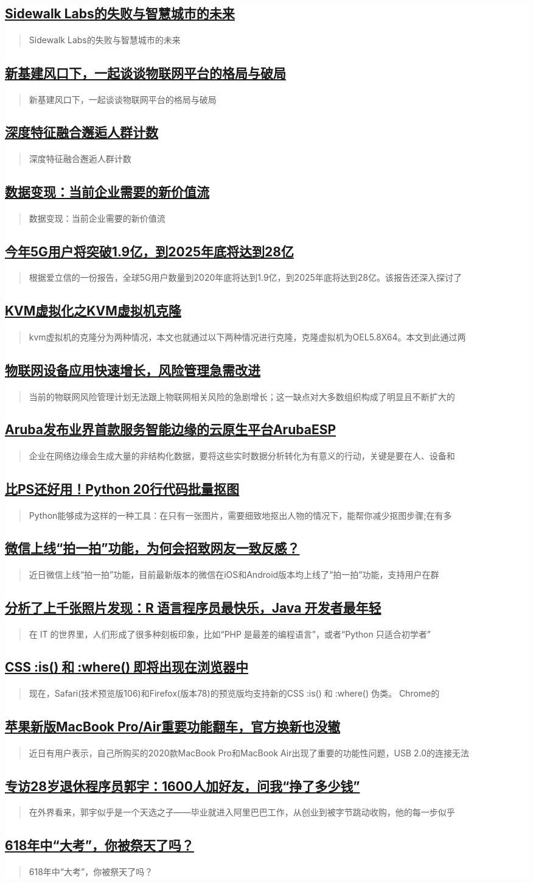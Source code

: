  ## [Sidewalk Labs的失败与智慧城市的未来](http://www.cioage.com/art/202006/619102.htm)
 > Sidewalk Labs的失败与智慧城市的未来
 ## [新基建风口下，一起谈谈物联网平台的格局与破局](http://iot.51cto.com/art/202006/619090.htm)
 > 新基建风口下，一起谈谈物联网平台的格局与破局
 ## [深度特征融合邂逅人群计数](http://ai.51cto.com/art/202006/619137.htm)
 > 深度特征融合邂逅人群计数
 ## [数据变现：当前企业需要的新价值流](http://bigdata.51cto.com/art/202006/619078.htm)
 > 数据变现：当前企业需要的新价值流
 ## [今年5G用户将突破1.9亿，到2025年底将达到28亿](http://network.51cto.com/art/202006/619228.htm)
 > 根据爱立信的一份报告，全球5G用户数量到2020年底将达到1.9亿，到2025年底将达到28亿。该报告还深入探讨了
 ## [KVM虚拟化之KVM虚拟机克隆](http://virtual.51cto.com/art/202006/619229.htm)
 > kvm虚拟机的克隆分为两种情况，本文也就通过以下两种情况进行克隆，克隆虚拟机为OEL5.8X64。本文到此通过两
 ## [物联网设备应用快速增长，风险管理急需改进](http://iot.51cto.com/art/202006/619227.htm)
 > 当前的物联网风险管理计划无法跟上物联网相关风险的急剧增长；这一缺点对大多数组织构成了明显且不断扩大的
 ## [Aruba发布业界首款服务智能边缘的云原生平台ArubaESP](http://network.51cto.com/art/202006/619225.htm)
 > 企业在网络边缘会生成大量的非结构化数据，要将这些实时数据分析转化为有意义的行动，关键是要在人、设备和
 ## [比PS还好用！Python 20行代码批量抠图](http://developer.51cto.com/art/202006/619222.htm)
 > Python能够成为这样的一种工具：在只有一张图片，需要细致地抠出人物的情况下，能帮你减少抠图步骤;在有多
 ## [微信上线“拍一拍”功能，为何会招致网友一致反感？](http://mobile.51cto.com/app-show-619219.htm)
 > 近日微信上线“拍一拍”功能，目前最新版本的微信在iOS和Android版本均上线了“拍一拍”功能，支持用户在群
 ## [分析了上千张照片发现：R 语言程序员最快乐，Java 开发者最年轻](http://news.51cto.com/art/202006/619221.htm)
 > 在 IT 的世界里，人们形成了很多种刻板印象，比如“PHP 是最差的编程语言”，或者“Python 只适合初学者”
 ## [CSS :is() 和 :where() 即将出现在浏览器中](http://os.51cto.com/art/202006/619218.htm)
 > 现在，Safari(技术预览版106)和Firefox(版本78)的预览版均支持新的CSS :is() 和 :where() 伪类。 Chrome的
 ## [苹果新版MacBook Pro/Air重要功能翻车，官方换新也没辙](http://biz.51cto.com/art/202006/619215.htm)
 > 近日有用户表示，自己所购买的2020款MacBook Pro和MacBook Air出现了重要的功能性问题，USB 2.0的连接无法
 ## [专访28岁退休程序员郭宇：1600人加好友，问我“挣了多少钱”](http://news.51cto.com/art/202006/619223.htm)
 > 在外界看来，郭宇似乎是一个天选之子――毕业就进入阿里巴巴工作，从创业到被字节跳动收购，他的每一步似乎
 ## [618年中“大考”，你被祭天了吗？](https://marketing.csdn.net/p/00839b3532e2216b0a7a29e972342d2a)
 > 618年中“大考”，你被祭天了吗？